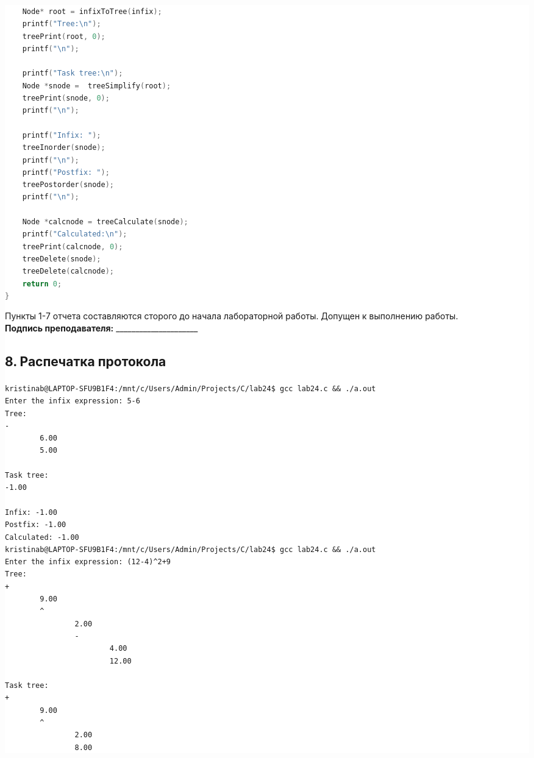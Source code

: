 ```:stc/lab24.c
    Node* root = infixToTree(infix);
    printf("Tree:\n");
    treePrint(root, 0);
    printf("\n");

    printf("Task tree:\n");
    Node *snode =  treeSimplify(root);
    treePrint(snode, 0);
    printf("\n");

    printf("Infix: ");
    treeInorder(snode);
    printf("\n");
    printf("Postfix: ");
    treePostorder(snode);
    printf("\n");

    Node *calcnode = treeCalculate(snode);
    printf("Calculated:\n");
    treePrint(calcnode, 0);
    treeDelete(snode);
    treeDelete(calcnode);
    return 0;
}
```

Пункты 1-7 отчета составляются сторого до начала лабораторной работы.
Допущен к выполнению работы.  
<b>Подпись преподавателя:</b> _____________________

## 8. Распечатка протокола 

```
kristinab@LAPTOP-SFU9B1F4:/mnt/c/Users/Admin/Projects/C/lab24$ gcc lab24.c && ./a.out
Enter the infix expression: 5-6
Tree:
-
        6.00
        5.00

Task tree:
-1.00

Infix: -1.00
Postfix: -1.00
Calculated: -1.00
kristinab@LAPTOP-SFU9B1F4:/mnt/c/Users/Admin/Projects/C/lab24$ gcc lab24.c && ./a.out
Enter the infix expression: (12-4)^2+9
Tree:
+
        9.00
        ^
                2.00
                -
                        4.00
                        12.00

Task tree:
+
        9.00
        ^
                2.00
                8.00
```